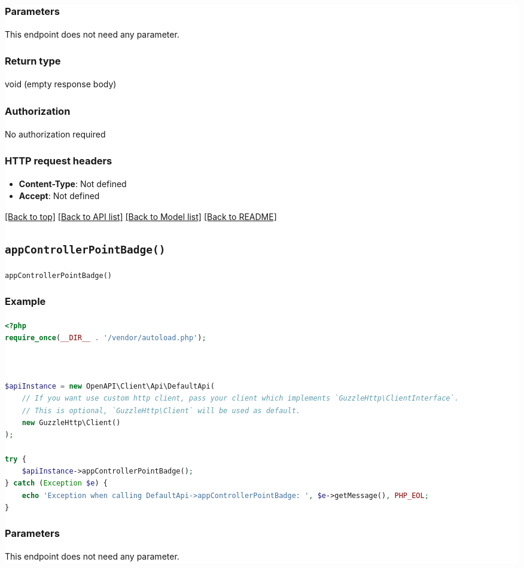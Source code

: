 ### Parameters

This endpoint does not need any parameter.

### Return type

void (empty response body)

### Authorization

No authorization required

### HTTP request headers

- **Content-Type**: Not defined
- **Accept**: Not defined

[[Back to top]](#) [[Back to API list]](../../README.md#endpoints)
[[Back to Model list]](../../README.md#models)
[[Back to README]](../../README.md)

## `appControllerPointBadge()`

```php
appControllerPointBadge()
```



### Example

```php
<?php
require_once(__DIR__ . '/vendor/autoload.php');



$apiInstance = new OpenAPI\Client\Api\DefaultApi(
    // If you want use custom http client, pass your client which implements `GuzzleHttp\ClientInterface`.
    // This is optional, `GuzzleHttp\Client` will be used as default.
    new GuzzleHttp\Client()
);

try {
    $apiInstance->appControllerPointBadge();
} catch (Exception $e) {
    echo 'Exception when calling DefaultApi->appControllerPointBadge: ', $e->getMessage(), PHP_EOL;
}
```

### Parameters

This endpoint does not need any parameter.
